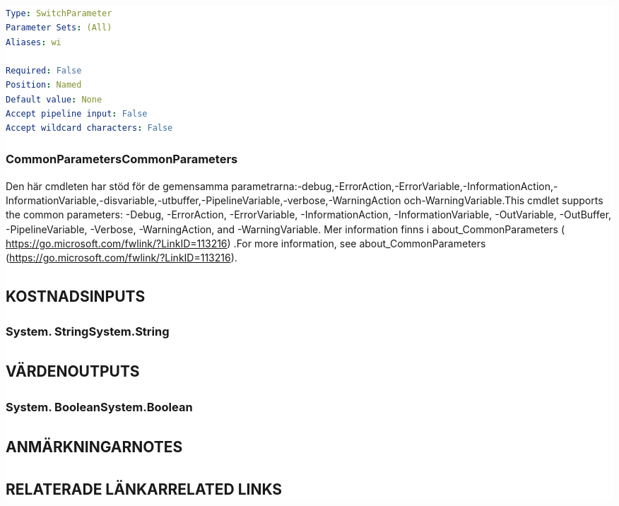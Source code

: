 ```yaml
Type: SwitchParameter
Parameter Sets: (All)
Aliases: wi

Required: False
Position: Named
Default value: None
Accept pipeline input: False
Accept wildcard characters: False
```

### <span data-ttu-id="9b093-130">CommonParameters</span><span class="sxs-lookup"><span data-stu-id="9b093-130">CommonParameters</span></span>
<span data-ttu-id="9b093-131">Den här cmdleten har stöd för de gemensamma parametrarna:-debug,-ErrorAction,-ErrorVariable,-InformationAction,-InformationVariable,-disvariable,-utbuffer,-PipelineVariable,-verbose,-WarningAction och-WarningVariable.</span><span class="sxs-lookup"><span data-stu-id="9b093-131">This cmdlet supports the common parameters: -Debug, -ErrorAction, -ErrorVariable, -InformationAction, -InformationVariable, -OutVariable, -OutBuffer, -PipelineVariable, -Verbose, -WarningAction, and -WarningVariable.</span></span> <span data-ttu-id="9b093-132">Mer information finns i about_CommonParameters ( https://go.microsoft.com/fwlink/?LinkID=113216) .</span><span class="sxs-lookup"><span data-stu-id="9b093-132">For more information, see about_CommonParameters (https://go.microsoft.com/fwlink/?LinkID=113216).</span></span>

## <span data-ttu-id="9b093-133">KOSTNADS</span><span class="sxs-lookup"><span data-stu-id="9b093-133">INPUTS</span></span>

### <span data-ttu-id="9b093-134">System. String</span><span class="sxs-lookup"><span data-stu-id="9b093-134">System.String</span></span>

## <span data-ttu-id="9b093-135">VÄRDEN</span><span class="sxs-lookup"><span data-stu-id="9b093-135">OUTPUTS</span></span>

### <span data-ttu-id="9b093-136">System. Boolean</span><span class="sxs-lookup"><span data-stu-id="9b093-136">System.Boolean</span></span>

## <span data-ttu-id="9b093-137">ANMÄRKNINGAR</span><span class="sxs-lookup"><span data-stu-id="9b093-137">NOTES</span></span>

## <span data-ttu-id="9b093-138">RELATERADE LÄNKAR</span><span class="sxs-lookup"><span data-stu-id="9b093-138">RELATED LINKS</span></span>
